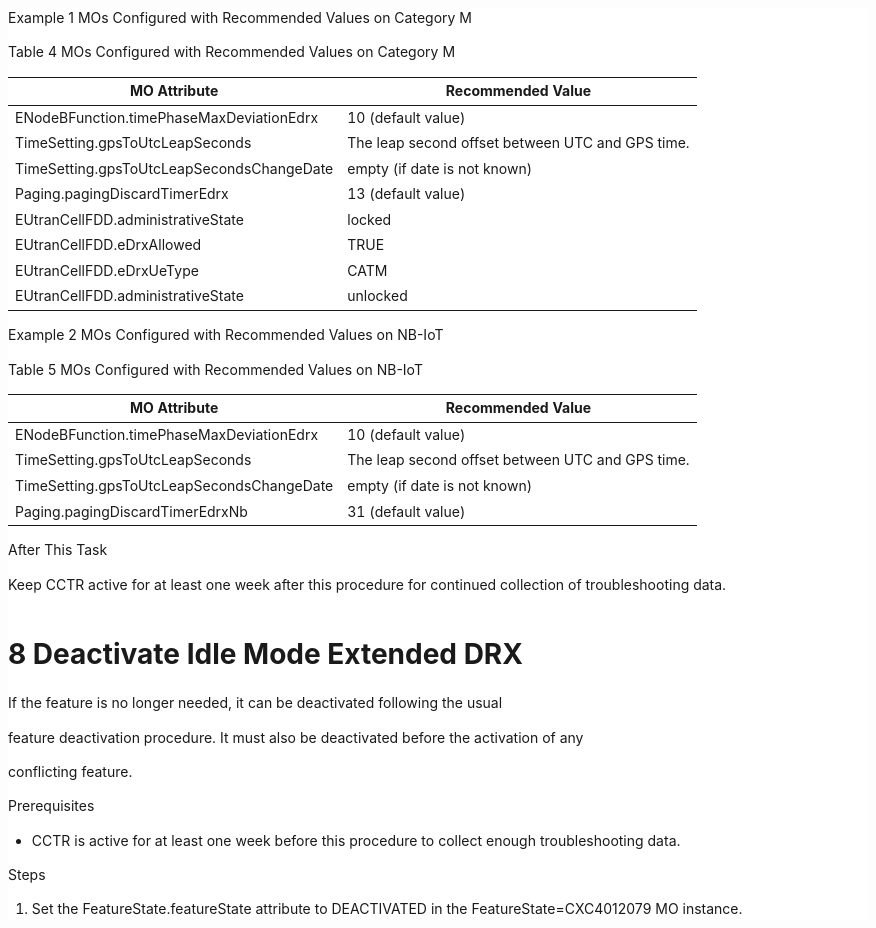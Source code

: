 Example 1   MOs Configured with Recommended Values on Category M

Table 4   MOs Configured with Recommended Values on Category M

| MO Attribute                              | Recommended Value                                |
|-------------------------------------------|--------------------------------------------------|
| ENodeBFunction.timePhaseMaxDeviationEdrx  | 10 (default value)                               |
| TimeSetting.gpsToUtcLeapSeconds           | The leap second offset between UTC and GPS time. |
| TimeSetting.gpsToUtcLeapSecondsChangeDate | empty (if date is not known)                     |
| Paging.pagingDiscardTimerEdrx             | 13 (default value)                               |
| EUtranCellFDD.administrativeState         | locked                                           |
| EUtranCellFDD.eDrxAllowed                 | TRUE                                             |
| EUtranCellFDD.eDrxUeType                  | CATM                                             |
| EUtranCellFDD.administrativeState         | unlocked                                         |

Example 2   MOs Configured with Recommended Values on NB-IoT

Table 5   MOs Configured with Recommended Values on NB-IoT

| MO Attribute                              | Recommended Value                                |
|-------------------------------------------|--------------------------------------------------|
| ENodeBFunction.timePhaseMaxDeviationEdrx  | 10 (default value)                               |
| TimeSetting.gpsToUtcLeapSeconds           | The leap second offset between UTC and GPS time. |
| TimeSetting.gpsToUtcLeapSecondsChangeDate | empty (if date is not known)                     |
| Paging.pagingDiscardTimerEdrxNb           | 31 (default value)                               |

After This Task

Keep CCTR active for at least one week after this procedure for continued collection of troubleshooting data.

# 8 Deactivate Idle Mode Extended DRX

If the feature is no longer needed, it can be deactivated following the usual

feature deactivation procedure. It must also be deactivated before the activation of any

conflicting feature.

Prerequisites

- CCTR is active for at least one week before this procedure to collect enough troubleshooting data.

Steps

1. Set the FeatureState.featureState attribute to DEACTIVATED in the FeatureState=CXC4012079 MO instance.
